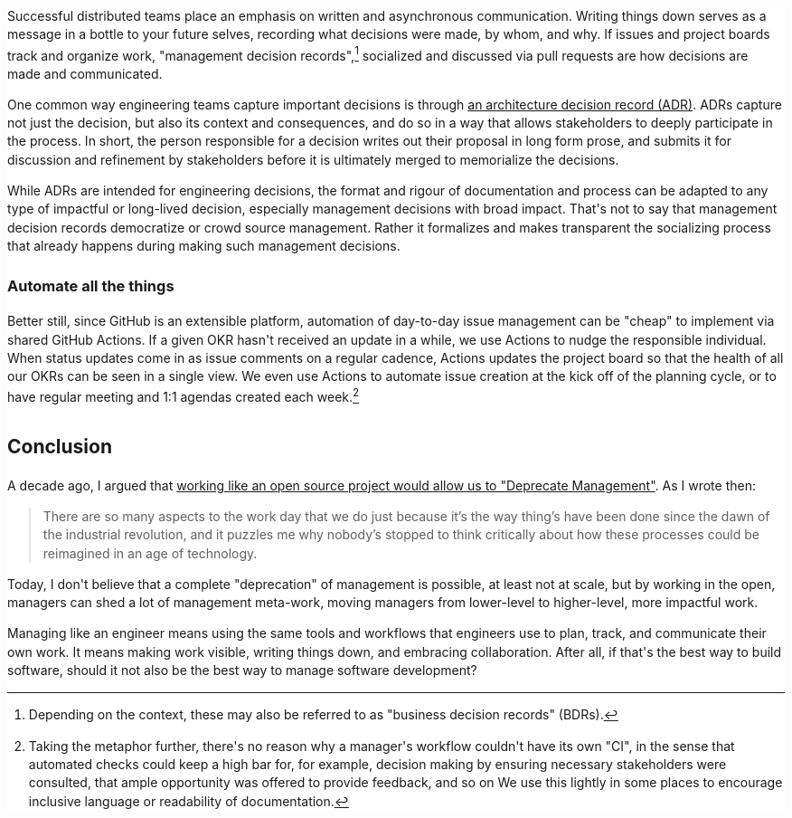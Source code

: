 Successful distributed teams place an emphasis on written and asynchronous communication. Writing things down serves as a message in a bottle to your future selves, recording what decisions were made, by whom, and why. If issues and project boards track and organize work, "management decision records",[^10] socialized and discussed via pull requests are how decisions are made and communicated.

One common way engineering teams capture important decisions is through [an architecture decision record (ADR)](https://github.com/joelparkerhenderson/architecture-decision-record). ADRs capture not just the decision, but also its context and consequences, and do so in a way that allows stakeholders to deeply participate in the process. In short, the person responsible for a decision writes out their proposal in long form prose, and submits it for discussion and refinement by stakeholders before it is ultimately merged to memorialize the decisions.

While ADRs are intended for engineering decisions, the format and rigour of documentation and process can be adapted to any type of impactful or long-lived decision, especially management decisions with broad impact. That's not to say that management decision records democratize or crowd source management. Rather it formalizes and makes transparent the socializing process that already happens during making such management decisions.

### Automate all the things

Better still, since GitHub is an extensible platform, automation of day-to-day issue management can be "cheap" to implement via shared GitHub Actions. If a given OKR hasn't received an update in a while, we use Actions to nudge the responsible individual. When status updates come in as issue comments on a regular cadence, Actions updates the project board so that the health of all our OKRs can be seen in a single view. We even use Actions to automate issue creation at the kick off of the planning cycle, or to have regular meeting and 1:1 agendas created each week.[^9]

## Conclusion

A decade ago, I argued that [working like an open source project would allow us to "Deprecate Management"](https://ben.balter.com/2012/12/16/deprecate-management/). As I wrote then:

> There are so many aspects to the work day that we do just because it’s the way thing’s have been done since the dawn of the industrial revolution, and it puzzles me why nobody’s stopped to think critically about how these processes could be reimagined in an age of technology.

Today, I don't believe that a complete "deprecation" of management is possible, at least not at scale, but by working in the open, managers can shed a lot of management meta-work, moving managers from lower-level to higher-level, more impactful work.

Managing like an engineer means using the same tools and workflows that engineers use to plan, track, and communicate their own work. It means making work visible, writing things down, and embracing collaboration. After all, if that's the best way to build software, should it not also be the best way to manage software development?

[^2]: Track tasks and their progress in issues, cc relevant teams, and cross reference relevant issues to naturally [capture and expose process](https://ben.balter.com/2015/11/18/tools-to-empower-open-collaboration/#2-captures-and-exposes-process). Issues bring the most value to teams when work happens on and around the issue, rather than holding important discussions in chat or over video with the issue being used merely as a "TODO" with tracking open and closed state or a broadcast medium for occasional formal updates to stakeholders (for which Discussions are better suited).

[^3]: Long before the term "inner-source" became popular, GitHub had coopted the workflows and communication patterns of the open source community for its own internal development. While much has been written over the years about "how GitHub uses GitHub to build GitHub", the concept of using GitHub to *manage* GitHub fell out of popularity as GitHub grew (and outgrew its own tools). Now that GitHub has native planning-and-tracking capabilities, it's the perfect tool for managers.

[^4]: HR and other personnel matters must often be restricted in their visibility due to their sensitivity, but the vast majority of management work can be shared with increasing circles of trust (peers, other managers, the team, the org, the company, etc.). I've even seen one team use [Mermaid diagrams in Markdown files](https://github.blog/2022-02-14-include-diagrams-markdown-files-mermaid/) to visualize their org chart. Re-org by PR? :thinking:

[^5]: Encourage collaboration among team members, both in terms of setting team-wide goals and executing on individual initiatives. This helps everyone "connect the dots" and understand how their work fits into the bigger picture (and to shape it along the way).

[^6]: For example, transparent and inclusive decision making comes more naturally in a tools built for collaboration like GitHub than it does in a tool built for conveying information like Slack or email. That's not to say it can't be done, but the tools vision of how work should occur and yours may differ, making things more difficult on both you and you team. When in doubt, start from first principles and ask yourself, "what is the best tool for the job?"

[^7]: Yes, there are different flavors and tools (agile, scrum, Jira tickets, etc.), but at a high level, most teams have some sort of ongoing list of outstanding todos, along with a standard mechanism to review proposed changes.

[^8]: I write about my experience using GitHub, but there's no reason these philosophies couldn't be implemented using another engineering tool. The key is to use a tool that is built for collaboration and transparency and that is extensible via automation.


[^9]: Taking the metaphor further, there's no reason why a manager's workflow couldn't have its own "CI", in the sense that automated checks could keep a high bar for, for example, decision making by ensuring necessary stakeholders were consulted, that ample opportunity was offered to provide feedback, and so on We use this lightly in some places to encourage inclusive language or readability of documentation.
[^10]: Depending on the context, these may also be referred to as "business decision records" (BDRs).
